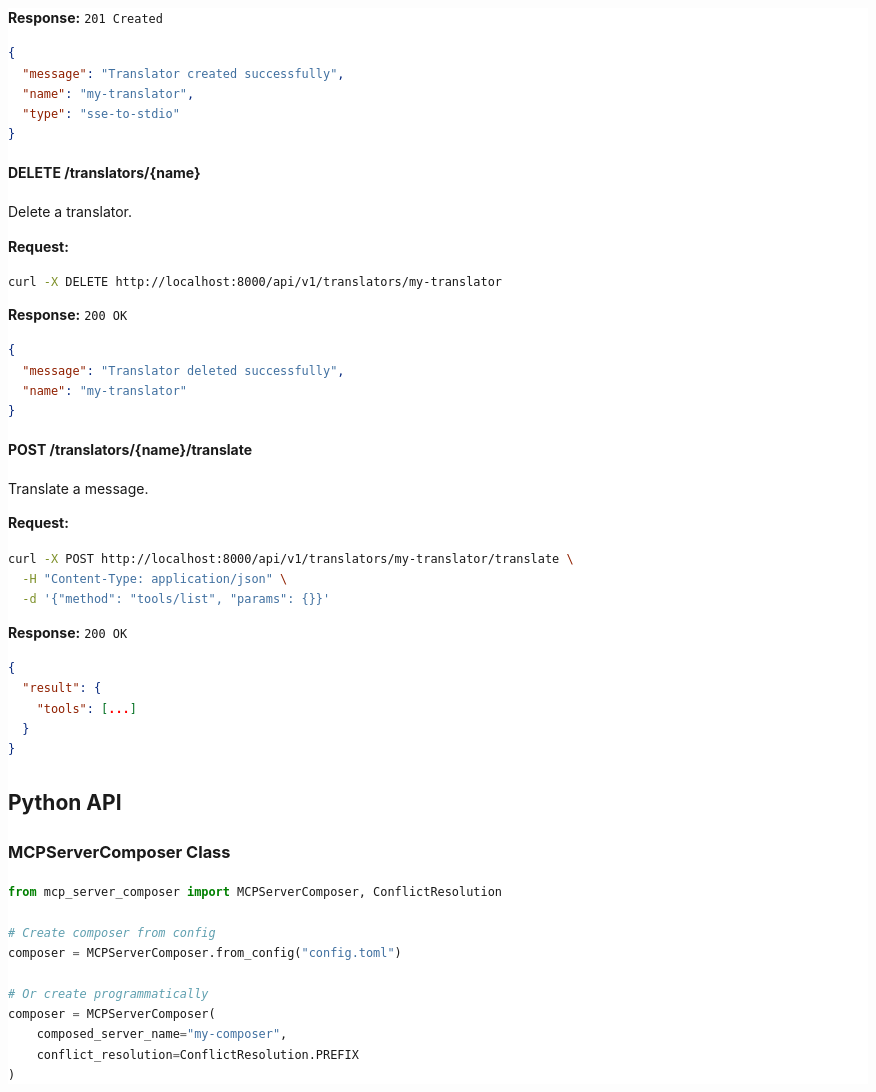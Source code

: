 **Response:** `201 Created`
```json
{
  "message": "Translator created successfully",
  "name": "my-translator",
  "type": "sse-to-stdio"
}
```

#### DELETE /translators/{name}

Delete a translator.

**Request:**
```bash
curl -X DELETE http://localhost:8000/api/v1/translators/my-translator
```

**Response:** `200 OK`
```json
{
  "message": "Translator deleted successfully",
  "name": "my-translator"
}
```

#### POST /translators/{name}/translate

Translate a message.

**Request:**
```bash
curl -X POST http://localhost:8000/api/v1/translators/my-translator/translate \
  -H "Content-Type: application/json" \
  -d '{"method": "tools/list", "params": {}}'
```

**Response:** `200 OK`
```json
{
  "result": {
    "tools": [...]
  }
}
```

## Python API

### MCPServerComposer Class

```python
from mcp_server_composer import MCPServerComposer, ConflictResolution

# Create composer from config
composer = MCPServerComposer.from_config("config.toml")

# Or create programmatically
composer = MCPServerComposer(
    composed_server_name="my-composer",
    conflict_resolution=ConflictResolution.PREFIX
)
```
